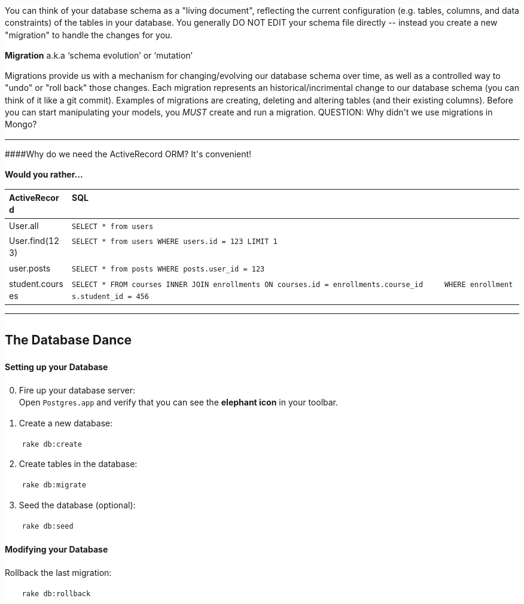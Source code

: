You can think of your database schema as a "living document", reflecting the current configuration (e.g. tables, columns, and data constraints) of the tables in your database. You generally DO NOT EDIT your schema file directly -- instead you create a new "migration" to handle the changes for you.

**Migration** a.k.a ‘schema evolution’ or ‘mutation’

Migrations provide us with a mechanism for changing/evolving our database schema over time, as well as a controlled way to "undo" or "roll back" those changes. Each migration represents an historical/incrimental change to our database schema (you can think of it like a git commit). Examples of migrations are creating, deleting and altering tables (and their existing columns). Before you can start manipulating your models, you *MUST* create and run a migration. QUESTION: Why didn't we use migrations in Mongo?


---

####Why do we need the ActiveRecord ORM?
It's convenient!

**Would you rather...**

| ActiveRecord | SQL |
| :-------------------- | :------- |
| User.all | `SELECT * from users` |
| User.find(123) | `SELECT * from users WHERE users.id = 123 LIMIT 1` |
| user.posts | `SELECT * from posts WHERE posts.user_id = 123` |
| student.courses | `SELECT * FROM courses INNER JOIN enrollments ON courses.id = enrollments.course_id     WHERE enrollments.student_id = 456  ` |

---

## The Database Dance

#### Setting up your Database
0. Fire up your database server:  
Open `Postgres.app` and verify that you can see the **elephant icon** in your toolbar.

1. Create a new database:  
``` bash
    rake db:create
```

2. Create tables in the database:  
``` bash
    rake db:migrate
```

3. Seed the database (optional):  
``` bash
    rake db:seed
```

#### Modifying your Database
Rollback the last migration:
``` bash
    rake db:rollback
```
